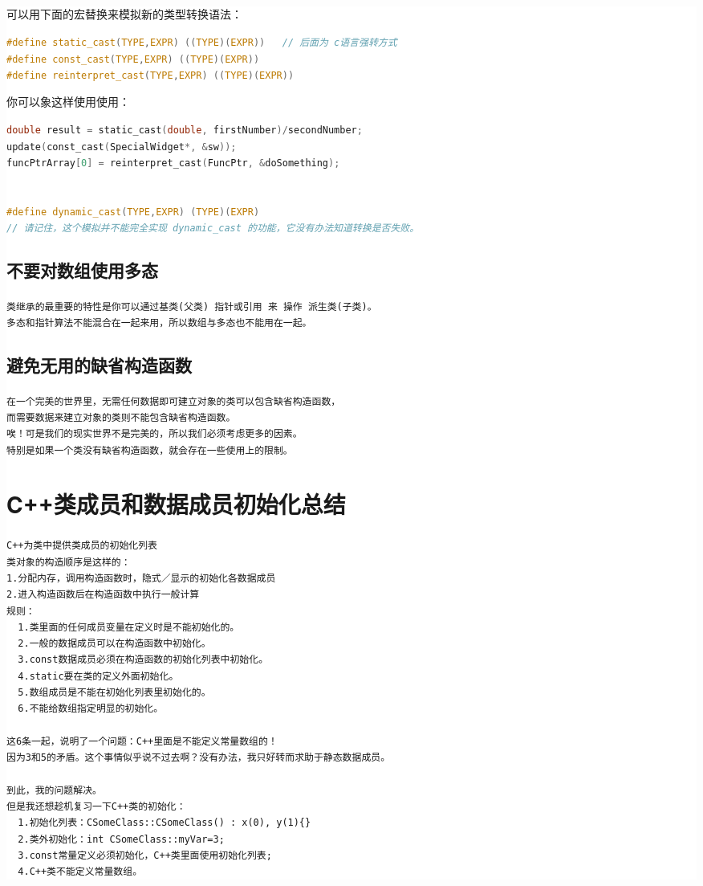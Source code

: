 可以用下面的宏替换来模拟新的类型转换语法：
```c
#define static_cast(TYPE,EXPR) ((TYPE)(EXPR))   // 后面为 c语言强转方式
#define const_cast(TYPE,EXPR) ((TYPE)(EXPR))
#define reinterpret_cast(TYPE,EXPR) ((TYPE)(EXPR))
```
你可以象这样使用使用：
```c
double result = static_cast(double, firstNumber)/secondNumber; 
update(const_cast(SpecialWidget*, &sw));
funcPtrArray[0] = reinterpret_cast(FuncPtr, &doSomething); 


#define dynamic_cast(TYPE,EXPR) (TYPE)(EXPR)
// 请记住，这个模拟并不能完全实现 dynamic_cast 的功能，它没有办法知道转换是否失败。
``` 

## 不要对数组使用多态 
    类继承的最重要的特性是你可以通过基类(父类) 指针或引用 来 操作 派生类(子类)。
    多态和指针算法不能混合在一起来用，所以数组与多态也不能用在一起。 
    
## 避免无用的缺省构造函数
    在一个完美的世界里，无需任何数据即可建立对象的类可以包含缺省构造函数，
    而需要数据来建立对象的类则不能包含缺省构造函数。
    唉！可是我们的现实世界不是完美的，所以我们必须考虑更多的因素。
    特别是如果一个类没有缺省构造函数，就会存在一些使用上的限制。 
    
    
    
    
    
    

# C++类成员和数据成员初始化总结
    C++为类中提供类成员的初始化列表
    类对象的构造顺序是这样的：
    1.分配内存，调用构造函数时，隐式／显示的初始化各数据成员
    2.进入构造函数后在构造函数中执行一般计算
    规则：
      1.类里面的任何成员变量在定义时是不能初始化的。
      2.一般的数据成员可以在构造函数中初始化。
      3.const数据成员必须在构造函数的初始化列表中初始化。
      4.static要在类的定义外面初始化。   
      5.数组成员是不能在初始化列表里初始化的。
      6.不能给数组指定明显的初始化。  
      
    这6条一起，说明了一个问题：C++里面是不能定义常量数组的！
    因为3和5的矛盾。这个事情似乎说不过去啊？没有办法，我只好转而求助于静态数据成员。
    
    到此，我的问题解决。
    但是我还想趁机复习一下C++类的初始化：
      1.初始化列表：CSomeClass::CSomeClass() : x(0), y(1){}
      2.类外初始化：int CSomeClass::myVar=3;
      3.const常量定义必须初始化，C++类里面使用初始化列表;
      4.C++类不能定义常量数组。
